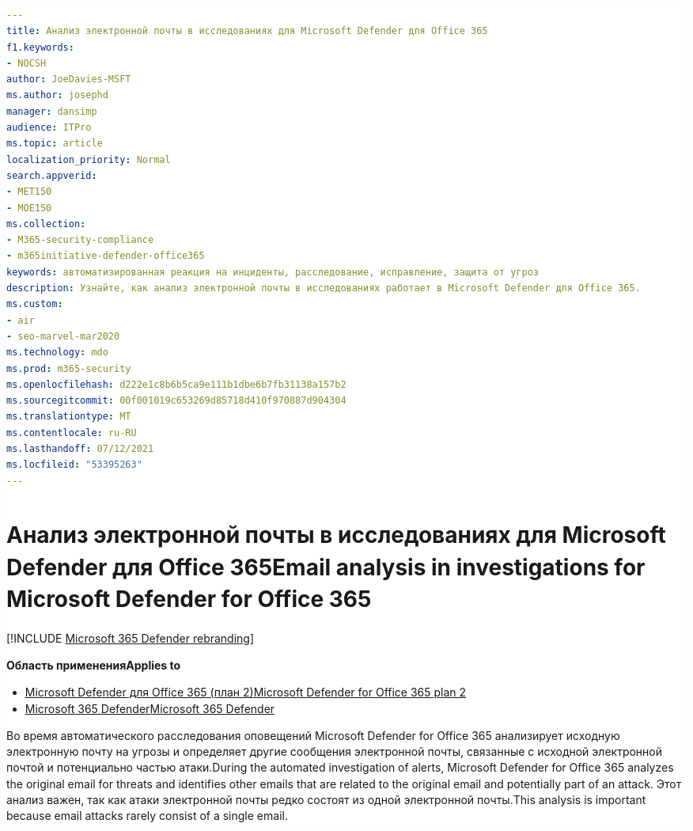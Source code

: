 ```yaml
---
title: Анализ электронной почты в исследованиях для Microsoft Defender для Office 365
f1.keywords:
- NOCSH
author: JoeDavies-MSFT
ms.author: josephd
manager: dansimp
audience: ITPro
ms.topic: article
localization_priority: Normal
search.appverid:
- MET150
- MOE150
ms.collection:
- M365-security-compliance
- m365initiative-defender-office365
keywords: автоматизированная реакция на инциденты, расследование, исправление, защита от угроз
description: Узнайте, как анализ электронной почты в исследованиях работает в Microsoft Defender для Office 365.
ms.custom:
- air
- seo-marvel-mar2020
ms.technology: mdo
ms.prod: m365-security
ms.openlocfilehash: d222e1c8b6b5ca9e111b1dbe6b7fb31138a157b2
ms.sourcegitcommit: 00f001019c653269d85718d410f970887d904304
ms.translationtype: MT
ms.contentlocale: ru-RU
ms.lasthandoff: 07/12/2021
ms.locfileid: "53395263"
---
```

# <a name="email-analysis-in-investigations-for-microsoft-defender-for-office-365"></a><span data-ttu-id="f195d-104">Анализ электронной почты в исследованиях для Microsoft Defender для Office 365</span><span class="sxs-lookup"><span data-stu-id="f195d-104">Email analysis in investigations for Microsoft Defender for Office 365</span></span>

[!INCLUDE [Microsoft 365 Defender rebranding](../includes/microsoft-defender-for-office.md)]

<span data-ttu-id="f195d-105">**Область применения**</span><span class="sxs-lookup"><span data-stu-id="f195d-105">**Applies to**</span></span>
- [<span data-ttu-id="f195d-106">Microsoft Defender для Office 365 (план 2)</span><span class="sxs-lookup"><span data-stu-id="f195d-106">Microsoft Defender for Office 365 plan 2</span></span>](defender-for-office-365.md)
- [<span data-ttu-id="f195d-107">Microsoft 365 Defender</span><span class="sxs-lookup"><span data-stu-id="f195d-107">Microsoft 365 Defender</span></span>](../defender/microsoft-365-defender.md)

<span data-ttu-id="f195d-108">Во время автоматического расследования оповещений Microsoft Defender for Office 365 анализирует исходную электронную почту на угрозы и определяет другие сообщения электронной почты, связанные с исходной электронной почтой и потенциально частью атаки.</span><span class="sxs-lookup"><span data-stu-id="f195d-108">During the automated investigation of alerts, Microsoft Defender for Office 365 analyzes the original email for threats and identifies other emails that are related to the original email and potentially part of an attack.</span></span> <span data-ttu-id="f195d-109">Этот анализ важен, так как атаки электронной почты редко состоят из одной электронной почты.</span><span class="sxs-lookup"><span data-stu-id="f195d-109">This analysis is important because email attacks rarely consist of a single email.</span></span>
